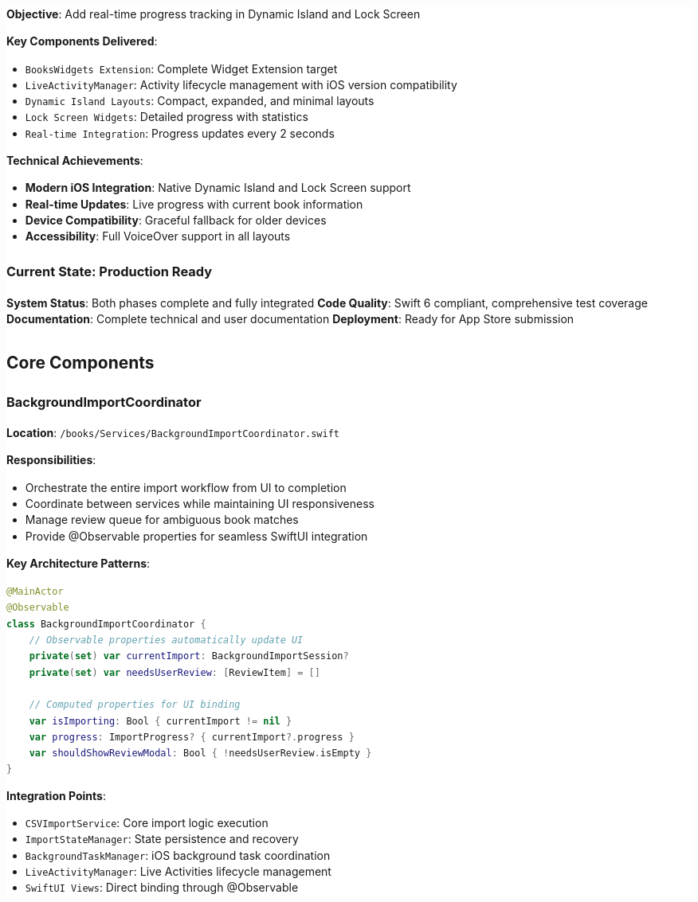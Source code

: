 **Objective**: Add real-time progress tracking in Dynamic Island and Lock Screen

**Key Components Delivered**:
- `BooksWidgets Extension`: Complete Widget Extension target
- `LiveActivityManager`: Activity lifecycle management with iOS version compatibility
- `Dynamic Island Layouts`: Compact, expanded, and minimal layouts
- `Lock Screen Widgets`: Detailed progress with statistics
- `Real-time Integration`: Progress updates every 2 seconds

**Technical Achievements**:
- **Modern iOS Integration**: Native Dynamic Island and Lock Screen support
- **Real-time Updates**: Live progress with current book information
- **Device Compatibility**: Graceful fallback for older devices
- **Accessibility**: Full VoiceOver support in all layouts

### Current State: Production Ready

**System Status**: Both phases complete and fully integrated
**Code Quality**: Swift 6 compliant, comprehensive test coverage
**Documentation**: Complete technical and user documentation
**Deployment**: Ready for App Store submission

## Core Components

### BackgroundImportCoordinator

**Location**: `/books/Services/BackgroundImportCoordinator.swift`

**Responsibilities**:
- Orchestrate the entire import workflow from UI to completion
- Coordinate between services while maintaining UI responsiveness
- Manage review queue for ambiguous book matches
- Provide @Observable properties for seamless SwiftUI integration

**Key Architecture Patterns**:
```swift
@MainActor
@Observable
class BackgroundImportCoordinator {
    // Observable properties automatically update UI
    private(set) var currentImport: BackgroundImportSession?
    private(set) var needsUserReview: [ReviewItem] = []
    
    // Computed properties for UI binding
    var isImporting: Bool { currentImport != nil }
    var progress: ImportProgress? { currentImport?.progress }
    var shouldShowReviewModal: Bool { !needsUserReview.isEmpty }
}
```

**Integration Points**:
- `CSVImportService`: Core import logic execution
- `ImportStateManager`: State persistence and recovery
- `BackgroundTaskManager`: iOS background task coordination
- `LiveActivityManager`: Live Activities lifecycle management
- `SwiftUI Views`: Direct binding through @Observable
